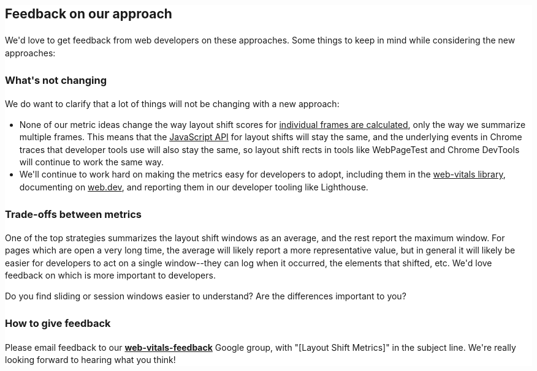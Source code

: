 ## Feedback on our approach

We'd love to get feedback from web developers on these approaches. Some things to keep in mind while considering the new approaches:

### What's not changing

We do want to clarify that a lot of things will not be changing with a new approach:

- None of our metric ideas change the way layout shift scores for [individual frames are calculated](https://web.dev/cls/#layout-shift-score), only the way we summarize multiple frames. This means that the [JavaScript API](https://web.dev/cls/#measure-cls-in-javascript) for layout shifts will stay the same, and the underlying events in Chrome traces that developer tools use will also stay the same, so layout shift rects in tools like WebPageTest and Chrome DevTools will continue to work the same way.
- We'll continue to work hard on making the metrics easy for developers to adopt, including them in the [web-vitals library](https://github.com/GoogleChrome/web-vitals), documenting on [web.dev](https://web.dev/metrics/), and reporting them in our developer tooling like Lighthouse.

### Trade-offs between metrics
One of the top strategies summarizes the layout shift windows as an average, and the rest report the maximum window. For pages which are open a very long time, the average will likely report a more representative value, but in general it will likely be easier for developers to act on a single window--they can log when it occurred, the elements that shifted, etc. We'd love feedback on which is more important to developers.

Do you find sliding or session windows easier to understand? Are the differences important to you?

### How to give feedback

Please email feedback to our **[web-vitals-feedback](https://groups.google.com/g/web-vitals-feedback)** Google group, with "[Layout Shift Metrics]" in the subject line. We're really looking forward to hearing what you think!

